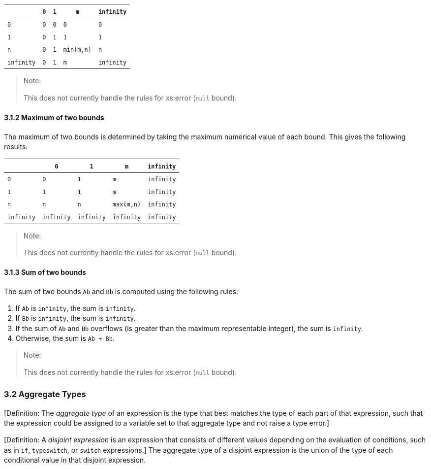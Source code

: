 |            | `0`        | `1`        | `m`        | `infinity` |
|------------|------------|------------|------------|------------|
| `0`        | `0`        | `0`        | `0`        | `0`        |
| `1`        | `0`        | `1`        | `1`        | `1`        |
| `n`        | `0`        | `1`        | `min(m,n)` | `n`        |
| `infinity` | `0`        | `1`        | `m`        | `infinity` |

> Note:
>
> This does not currently handle the rules for xs:error (`null` bound).

#### 3.1.2 Maximum of two bounds
The maximum of two bounds is determined by taking the maximum numerical value
of each bound. This gives the following results:

|            | `0`        | `1`        | `m`        | `infinity` |
|------------|------------|------------|------------|------------|
| `0`        | `0`        | `1`        | `m`        | `infinity` |
| `1`        | `1`        | `1`        | `m`        | `infinity` |
| `n`        | `n`        | `n`        | `max(m,n)` | `infinity` |
| `infinity` | `infinity` | `infinity` | `infinity` | `infinity` |

> Note:
>
> This does not currently handle the rules for xs:error (`null` bound).

#### 3.1.3 Sum of two bounds
The sum of two bounds `Ab` and `Bb` is computed using the following rules:
1.  If `Ab` is `infinity`, the sum is `infinity`.
1.  If `Bb` is `infinity`, the sum is `infinity`.
1.  If the sum of `Ab` and `Bb` overflows (is greater than the maximum
    representable integer), the sum is `infinity`.
1.  Otherwise, the sum is `Ab + Bb`.

> Note:
>
> This does not currently handle the rules for xs:error (`null` bound).

### 3.2 Aggregate Types
\[Definition: The *aggregate type* of an expression is the type that best
matches the type of each part of that expression, such that the expression
could be assigned to a variable set to that aggregate type and not raise a
type error.\]

\[Definition: A *disjoint expression* is an expression that consists of
different values depending on the evaluation of conditions, such as in `if`,
`typeswitch`, or `switch` expressions.\] The aggregate type of a disjoint
expression is the union of the type of each conditional value in that
disjoint expression.
